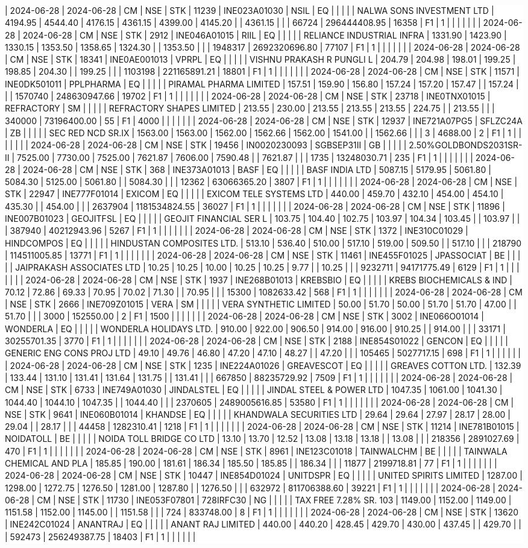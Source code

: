| 2024-06-28 | 2024-06-28 | CM | NSE | STK | 11239 | INE023A01030 | NSIL | EQ |  |  |  |  | NALWA SONS INVESTMENT LTD | 4194.95 | 4544.40 | 4176.15 | 4361.15 | 4399.00 | 4145.20 |  | 4361.15 |  |  | 66724 | 296444408.95 | 16358 | F1 | 1 |  |  |  |  |  |
| 2024-06-28 | 2024-06-28 | CM | NSE | STK | 2912 | INE046A01015 | RIIL | EQ |  |  |  |  | RELIANCE INDUSTRIAL INFRA | 1331.90 | 1423.90 | 1330.15 | 1353.50 | 1358.65 | 1324.30 |  | 1353.50 |  |  | 1948317 | 2692320696.80 | 77107 | F1 | 1 |  |  |  |  |  |
| 2024-06-28 | 2024-06-28 | CM | NSE | STK | 18341 | INE0AE001013 | VPRPL | EQ |  |  |  |  | VISHNU PRAKASH R PUNGLI L | 204.79 | 204.98 | 198.01 | 199.25 | 198.85 | 204.30 |  | 199.25 |  |  | 1103198 | 221165891.21 | 18801 | F1 | 1 |  |  |  |  |  |
| 2024-06-28 | 2024-06-28 | CM | NSE | STK | 11571 | INE0DK501011 | PPLPHARMA | EQ |  |  |  |  | PIRAMAL PHARMA LIMITED | 157.51 | 159.90 | 156.80 | 157.24 | 157.20 | 157.47 |  | 157.24 |  |  | 1570740 | 248630947.66 | 19702 | F1 | 1 |  |  |  |  |  |
| 2024-06-28 | 2024-06-28 | CM | NSE | STK | 23718 | INE0TNX01015 | REFRACTORY | SM |  |  |  |  | REFRACTORY SHAPES LIMITED | 213.55 | 230.00 | 213.55 | 213.55 | 213.55 | 224.75 |  | 213.55 |  |  | 340000 | 73196400.00 | 55 | F1 | 4000 |  |  |  |  |  |
| 2024-06-28 | 2024-06-28 | CM | NSE | STK | 12937 | INE721A07PG5 | SFLZC24A | ZB |  |  |  |  | SEC RED NCD SR.IX | 1563.00 | 1563.00 | 1562.00 | 1562.66 | 1562.00 | 1541.00 |  | 1562.66 |  |  | 3 | 4688.00 | 2 | F1 | 1 |  |  |  |  |  |
| 2024-06-28 | 2024-06-28 | CM | NSE | STK | 19456 | IN0020230093 | SGBSEP31II | GB |  |  |  |  | 2.50%GOLDBONDS2031SR-II | 7525.00 | 7730.00 | 7525.00 | 7621.87 | 7606.00 | 7590.48 |  | 7621.87 |  |  | 1735 | 13248030.71 | 235 | F1 | 1 |  |  |  |  |  |
| 2024-06-28 | 2024-06-28 | CM | NSE | STK | 368 | INE373A01013 | BASF | EQ |  |  |  |  | BASF INDIA LTD | 5087.15 | 5179.95 | 5061.80 | 5084.30 | 5125.00 | 5061.80 |  | 5084.30 |  |  | 12362 | 63066365.20 | 3807 | F1 | 1 |  |  |  |  |  |
| 2024-06-28 | 2024-06-28 | CM | NSE | STK | 22947 | INE777F01014 | EXICOM | EQ |  |  |  |  | EXICOM TELE SYSTEMS LTD | 440.00 | 459.70 | 432.10 | 454.00 | 454.10 | 435.30 |  | 454.00 |  |  | 2637904 | 1181534824.55 | 36027 | F1 | 1 |  |  |  |  |  |
| 2024-06-28 | 2024-06-28 | CM | NSE | STK | 11896 | INE007B01023 | GEOJITFSL | EQ |  |  |  |  | GEOJIT FINANCIAL SER L | 103.75 | 104.40 | 102.75 | 103.97 | 104.34 | 103.45 |  | 103.97 |  |  | 387940 | 40212943.96 | 5267 | F1 | 1 |  |  |  |  |  |
| 2024-06-28 | 2024-06-28 | CM | NSE | STK | 1372 | INE310C01029 | HINDCOMPOS | EQ |  |  |  |  | HINDUSTAN COMPOSITES LTD. | 513.10 | 536.40 | 510.00 | 517.10 | 519.00 | 509.50 |  | 517.10 |  |  | 218790 | 114511005.85 | 13771 | F1 | 1 |  |  |  |  |  |
| 2024-06-28 | 2024-06-28 | CM | NSE | STK | 11461 | INE455F01025 | JPASSOCIAT | BE |  |  |  |  | JAIPRAKASH ASSOCIATES LTD | 10.25 | 10.25 | 10.00 | 10.25 | 10.25 | 9.77 |  | 10.25 |  |  | 9232711 | 94171775.49 | 6129 | F1 | 1 |  |  |  |  |  |
| 2024-06-28 | 2024-06-28 | CM | NSE | STK | 1937 | INE268B01013 | KREBSBIO | EQ |  |  |  |  | KREBS BIOCHEMICALS & IND | 70.12 | 72.86 | 69.33 | 70.95 | 70.02 | 71.30 |  | 70.95 |  |  | 15300 | 1082633.42 | 568 | F1 | 1 |  |  |  |  |  |
| 2024-06-28 | 2024-06-28 | CM | NSE | STK | 2666 | INE709Z01015 | VERA | SM |  |  |  |  | VERA SYNTHETIC LIMITED | 50.00 | 51.70 | 50.00 | 51.70 | 51.70 | 47.00 |  | 51.70 |  |  | 3000 | 152550.00 | 2 | F1 | 1500 |  |  |  |  |  |
| 2024-06-28 | 2024-06-28 | CM | NSE | STK | 3002 | INE066O01014 | WONDERLA | EQ |  |  |  |  | WONDERLA HOLIDAYS LTD. | 910.00 | 922.00 | 906.50 | 914.00 | 916.00 | 910.25 |  | 914.00 |  |  | 33171 | 30255701.35 | 3770 | F1 | 1 |  |  |  |  |  |
| 2024-06-28 | 2024-06-28 | CM | NSE | STK | 2188 | INE854S01022 | GENCON | EQ |  |  |  |  | GENERIC ENG CONS PROJ LTD | 49.10 | 49.76 | 46.80 | 47.20 | 47.10 | 48.27 |  | 47.20 |  |  | 105465 | 5027717.15 | 698 | F1 | 1 |  |  |  |  |  |
| 2024-06-28 | 2024-06-28 | CM | NSE | STK | 1235 | INE224A01026 | GREAVESCOT | EQ |  |  |  |  | GREAVES COTTON LTD. | 132.39 | 133.44 | 131.10 | 131.41 | 131.64 | 131.75 |  | 131.41 |  |  | 667850 | 88235729.92 | 7509 | F1 | 1 |  |  |  |  |  |
| 2024-06-28 | 2024-06-28 | CM | NSE | STK | 6733 | INE749A01030 | JINDALSTEL | EQ |  |  |  |  | JINDAL STEEL & POWER LTD | 1047.35 | 1061.00 | 1041.30 | 1044.40 | 1044.10 | 1047.35 |  | 1044.40 |  |  | 2370605 | 2489005616.85 | 53580 | F1 | 1 |  |  |  |  |  |
| 2024-06-28 | 2024-06-28 | CM | NSE | STK | 9641 | INE060B01014 | KHANDSE | EQ |  |  |  |  | KHANDWALA SECURITIES LTD | 29.64 | 29.64 | 27.97 | 28.17 | 28.00 | 29.04 |  | 28.17 |  |  | 44458 | 1282310.41 | 1218 | F1 | 1 |  |  |  |  |  |
| 2024-06-28 | 2024-06-28 | CM | NSE | STK | 11214 | INE781B01015 | NOIDATOLL | BE |  |  |  |  | NOIDA TOLL BRIDGE CO LTD | 13.10 | 13.70 | 12.52 | 13.08 | 13.18 | 13.18 |  | 13.08 |  |  | 218356 | 2891027.69 | 470 | F1 | 1 |  |  |  |  |  |
| 2024-06-28 | 2024-06-28 | CM | NSE | STK | 8961 | INE123C01018 | TAINWALCHM | BE |  |  |  |  | TAINWALA CHEMICAL AND PLA | 185.85 | 190.00 | 181.61 | 186.34 | 185.50 | 185.85 |  | 186.34 |  |  | 11877 | 2199718.81 | 77 | F1 | 1 |  |  |  |  |  |
| 2024-06-28 | 2024-06-28 | CM | NSE | STK | 10447 | INE854D01024 | UNITDSPR | EQ |  |  |  |  | UNITED SPIRITS LIMITED | 1287.00 | 1298.00 | 1272.75 | 1276.50 | 1281.00 | 1287.80 |  | 1276.50 |  |  | 632972 | 811706388.60 | 39221 | F1 | 1 |  |  |  |  |  |
| 2024-06-28 | 2024-06-28 | CM | NSE | STK | 11730 | INE053F07801 | 728IRFC30 | NG |  |  |  |  | TAX FREE  7.28% SR. 103 | 1149.00 | 1152.00 | 1149.00 | 1151.58 | 1152.00 | 1145.00 |  | 1151.58 |  |  | 724 | 833748.00 | 8 | F1 | 1 |  |  |  |  |  |
| 2024-06-28 | 2024-06-28 | CM | NSE | STK | 13620 | INE242C01024 | ANANTRAJ | EQ |  |  |  |  | ANANT RAJ LIMITED | 440.00 | 440.20 | 428.45 | 429.70 | 430.00 | 437.45 |  | 429.70 |  |  | 592473 | 256249387.75 | 18403 | F1 | 1 |  |  |  |  |  |